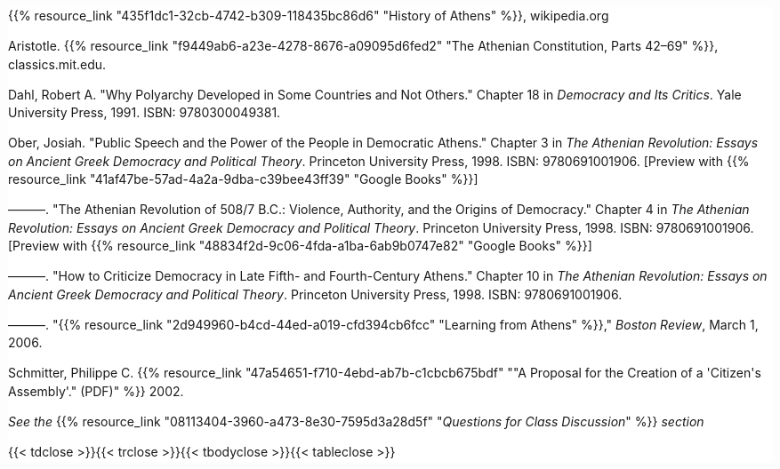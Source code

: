 {{% resource_link "435f1dc1-32cb-4742-b309-118435bc86d6" "History of Athens" %}}, wikipedia.org

Aristotle. {{% resource_link "f9449ab6-a23e-4278-8676-a09095d6fed2" "The Athenian Constitution, Parts 42–69" %}}, classics.mit.edu.

Dahl, Robert A. "Why Polyarchy Developed in Some Countries and Not Others." Chapter 18 in *Democracy and Its Critics*. Yale University Press, 1991. ISBN: 9780300049381.

Ober, Josiah. "Public Speech and the Power of the People in Democratic Athens." Chapter 3 in *The Athenian Revolution: Essays on Ancient Greek Democracy and Political Theory*. Princeton University Press, 1998. ISBN: 9780691001906. \[Preview with {{% resource_link "41af47be-57ad-4a2a-9dba-c39bee43ff39" "Google Books" %}}\]

———. "The Athenian Revolution of 508/7 B.C.: Violence, Authority, and the Origins of Democracy." Chapter 4 in *The Athenian Revolution: Essays on Ancient Greek Democracy and Political Theory*. Princeton University Press, 1998. ISBN: 9780691001906. \[Preview with {{% resource_link "48834f2d-9c06-4fda-a1ba-6ab9b0747e82" "Google Books" %}}\]

———. "How to Criticize Democracy in Late Fifth- and Fourth-Century Athens." Chapter 10 in *The Athenian Revolution: Essays on Ancient Greek Democracy and Political Theory*. Princeton University Press, 1998. ISBN: 9780691001906. 

———. "{{% resource_link "2d949960-b4cd-44ed-a019-cfd394cb6fcc" "Learning from Athens" %}}," *Boston Review*, March 1, 2006.

Schmitter, Philippe C. {{% resource_link "47a54651-f710-4ebd-ab7b-c1cbcb675bdf" "\"A Proposal for the Creation of a 'Citizen's Assembly'.\" (PDF)" %}} 2002.

*See the* {{% resource_link "08113404-3960-a473-8e30-7595d3a28d5f" "*Questions for Class Discussion*" %}} *section*

{{< tdclose >}}{{< trclose >}}{{< tbodyclose >}}{{< tableclose >}}